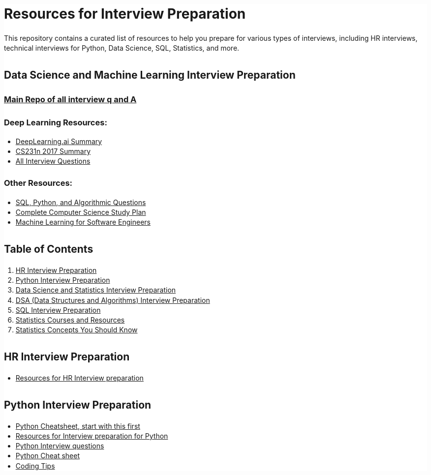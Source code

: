 # Resources for Interview Preparation

This repository contains a curated list of resources to help you prepare for various types of interviews, including HR interviews, technical interviews for Python, Data Science, SQL, Statistics, and more.

## Data Science and Machine Learning Interview Preparation
### [Main Repo of all interview q and A](https://github.com/chethanhn29/Data-Science-Interview-questions-and-answers)
### Deep Learning Resources:
- [DeepLearning.ai Summary](https://github.com/mbadry1/DeepLearning.ai-Summary)
- [CS231n 2017 Summary](https://github.com/mbadry1/CS231n-2017-Summary)
- [All Interview Questions](https://aman.ai/primers/ai/interview/#what-are-transformer-models-in-nlp)

### Other Resources:
- [SQL, Python, and Algorithmic Questions](https://github.com/alexeygrigorev/data-science-interviews/blob/master/technical.md)
- [Complete Computer Science Study Plan](https://github.com/jwasham/coding-interview-university)
- [Machine Learning for Software Engineers](https://github.com/ZuzooVn/machine-learning-for-software-engineers)

## Table of Contents

1. [HR Interview Preparation](#hr-interview-preparation)
2. [Python Interview Preparation](#python-interview-preparation)
3. [Data Science and Statistics Interview Preparation](#data-science-and-statistics-interview-preparation)
4. [DSA (Data Structures and Algorithms) Interview Preparation](#dsa-interview-preparation)
5. [SQL Interview Preparation](#sql-interview-preparation)
7. [Statistics Courses and Resources](#statistics-courses-and-resources)
8. [Statistics Concepts You Should Know](#statistics-concepts-you-should-know)

## HR Interview Preparation

- [Resources for HR Interview preparation](https://drive.google.com/drive/folders/19zOshabFarBUCtxbju-FrhEMiX-b9QeD?usp=drive_link)

## Python Interview Preparation

- [Python Cheatsheet, start with this first](https://leetcode.com/discuss/study-guide/2122306/Python-Cheat-Sheet-for-Leetcode)
- [Resources for Interview preparation for Python](https://drive.google.com/drive/folders/1vXoWHuaYO-f4cIu6OwTyBzpO3Dehl8Ad?usp=drive_link)
- [Python Interview questions](https://www.interviewbit.com/python-interview-questions/)
- [Python Cheat sheet](https://www.interviewbit.com/python-cheat-sheet/)
- [Coding Tips](https://realpython.com/python-coding-interview-tips/)

